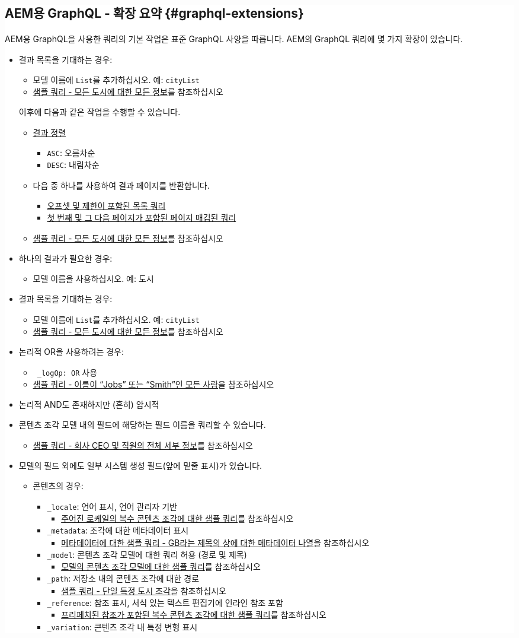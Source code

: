 ## AEM용 GraphQL - 확장 요약 {#graphql-extensions}

AEM용 GraphQL을 사용한 쿼리의 기본 작업은 표준 GraphQL 사양을 따릅니다. AEM의 GraphQL 쿼리에 몇 가지 확장이 있습니다.

* 결과 목록을 기대하는 경우:
   * 모델 이름에 `List`를 추가하십시오. 예: `cityList`
   * [샘플 쿼리 - 모든 도시에 대한 모든 정보](/help/headless/graphql-api/sample-queries.md#sample-all-information-all-cities)를 참조하십시오

   이후에 다음과 같은 작업을 수행할 수 있습니다.

   * [결과 정렬](#sorting)

      * `ASC`: 오름차순
      * `DESC`: 내림차순
   * 다음 중 하나를 사용하여 결과 페이지를 반환합니다.

      * [오프셋 및 제한이 포함된 목록 쿼리](#list-offset-limit)
      * [첫 번째 및 그 다음 페이지가 포함된 페이지 매김된 쿼리](#paginated-first-after)
   * [샘플 쿼리 - 모든 도시에 대한 모든 정보](/help/headless/graphql-api/sample-queries.md#sample-all-information-all-cities)를 참조하십시오



* 하나의 결과가 필요한 경우:
   * 모델 이름을 사용하십시오. 예: 도시

* 결과 목록을 기대하는 경우:
   * 모델 이름에 `List`를 추가하십시오. 예: `cityList`
   * [샘플 쿼리 - 모든 도시에 대한 모든 정보](/help/headless/graphql-api/sample-queries.md#sample-all-information-all-cities)를 참조하십시오

* 논리적 OR을 사용하려는 경우:
   * ` _logOp: OR` 사용
   * [샘플 쿼리 - 이름이 “Jobs” 또는 “Smith”인 모든 사람](/help/headless/graphql-api/sample-queries.md#sample-all-persons-jobs-smith)을 참조하십시오

* 논리적 AND도 존재하지만 (흔히) 암시적

* 콘텐츠 조각 모델 내의 필드에 해당하는 필드 이름을 쿼리할 수 있습니다.
   * [샘플 쿼리 - 회사 CEO 및 직원의 전체 세부 정보](/help/headless/graphql-api/sample-queries.md#sample-full-details-company-ceos-employees)를 참조하십시오

* 모델의 필드 외에도 일부 시스템 생성 필드(앞에 밑줄 표시)가 있습니다.

   * 콘텐츠의 경우:

      * `_locale`: 언어 표시, 언어 관리자 기반
         * [주어진 로케일의 복수 콘텐츠 조각에 대한 샘플 쿼리](/help/headless/graphql-api/sample-queries.md#sample-wknd-multiple-fragments-given-locale)를 참조하십시오
      * `_metadata`: 조각에 대한 메타데이터 표시
         * [메타데이터에 대한 샘플 쿼리 - GB라는 제목의 상에 대한 메타데이터 나열](/help/headless/graphql-api/sample-queries.md#sample-metadata-awards-gb)을 참조하십시오
      * `_model`: 콘텐츠 조각 모델에 대한 쿼리 허용 (경로 및 제목)
         * [모델의 콘텐츠 조각 모델에 대한 샘플 쿼리](/help/headless/graphql-api/sample-queries.md#sample-wknd-content-fragment-model-from-model)를 참조하십시오
      * `_path`: 저장소 내의 콘텐츠 조각에 대한 경로
         * [샘플 쿼리 - 단일 특정 도시 조각](/help/headless/graphql-api/sample-queries.md#sample-single-specific-city-fragment)을 참조하십시오
      * `_reference`: 참조 표시, 서식 있는 텍스트 편집기에 인라인 참조 포함
         * [프리페치된 참조가 포함된 복수 콘텐츠 조각에 대한 샘플 쿼리](/help/headless/graphql-api/sample-queries.md#sample-wknd-multiple-fragments-prefetched-references)를 참조하십시오
      * `_variation`: 콘텐츠 조각 내 특정 변형 표시
